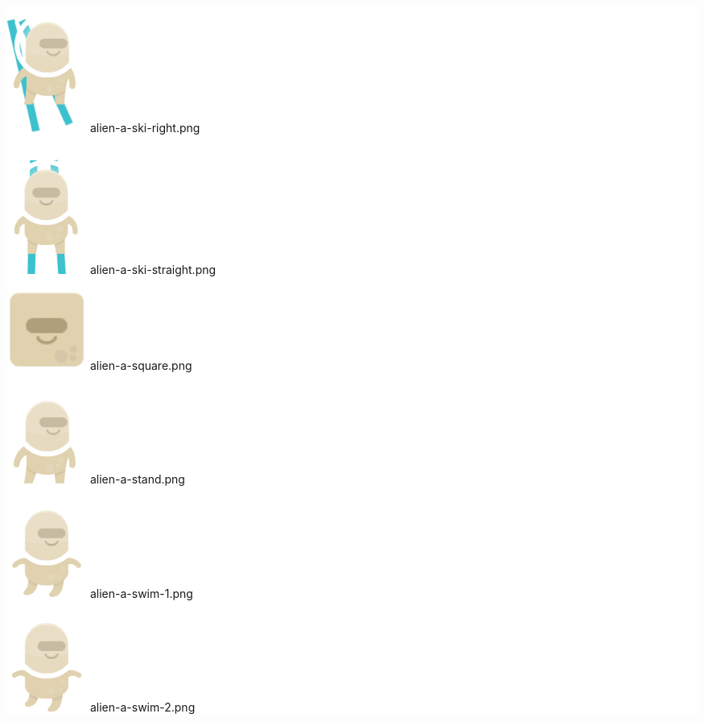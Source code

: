 <img src="Characters/Aliens/alien-a-ski-right.png" width="100" /> alien-a-ski-right.png<br>

<img src="Characters/Aliens/alien-a-ski-straight.png" width="100" /> alien-a-ski-straight.png<br>

<img src="Characters/Aliens/alien-a-square.png" width="100" /> alien-a-square.png<br>

<img src="Characters/Aliens/alien-a-stand.png" width="100" /> alien-a-stand.png<br>

<img src="Characters/Aliens/alien-a-swim-1.png" width="100" /> alien-a-swim-1.png<br>

<img src="Characters/Aliens/alien-a-swim-2.png" width="100" /> alien-a-swim-2.png<br>
